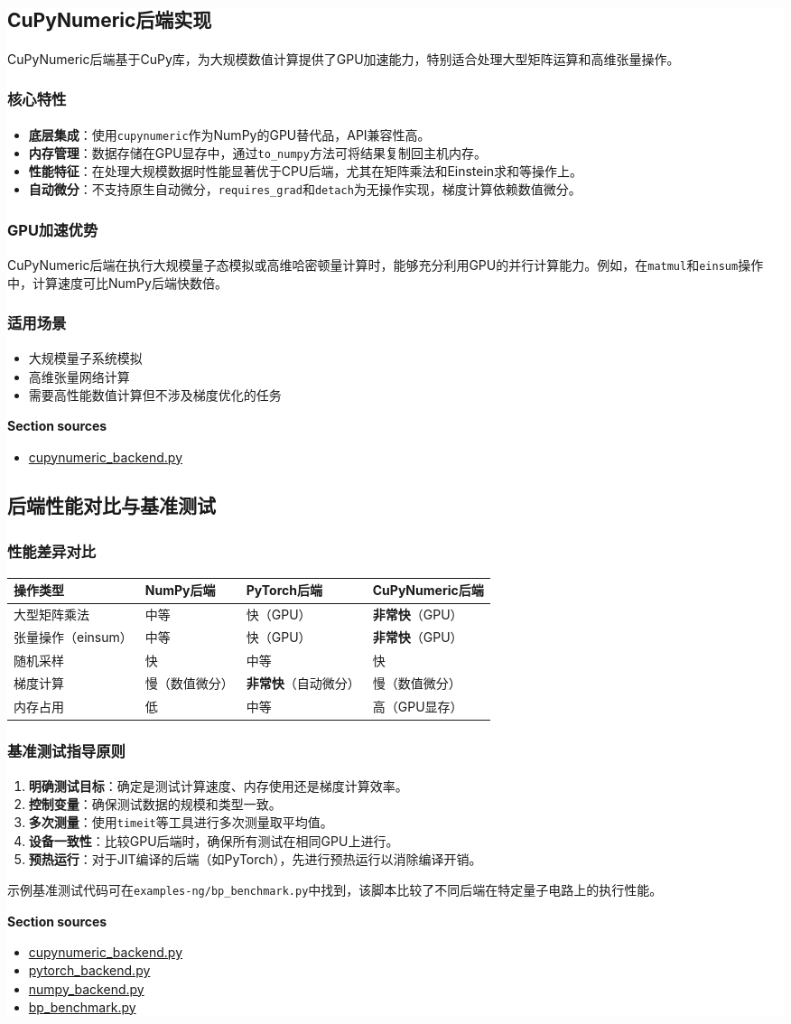 ## CuPyNumeric后端实现

CuPyNumeric后端基于CuPy库，为大规模数值计算提供了GPU加速能力，特别适合处理大型矩阵运算和高维张量操作。

### 核心特性
- **底层集成**：使用`cupynumeric`作为NumPy的GPU替代品，API兼容性高。
- **内存管理**：数据存储在GPU显存中，通过`to_numpy`方法可将结果复制回主机内存。
- **性能特征**：在处理大规模数据时性能显著优于CPU后端，尤其在矩阵乘法和Einstein求和等操作上。
- **自动微分**：不支持原生自动微分，`requires_grad`和`detach`为无操作实现，梯度计算依赖数值微分。

### GPU加速优势
CuPyNumeric后端在执行大规模量子态模拟或高维哈密顿量计算时，能够充分利用GPU的并行计算能力。例如，在`matmul`和`einsum`操作中，计算速度可比NumPy后端快数倍。

### 适用场景
- 大规模量子系统模拟
- 高维张量网络计算
- 需要高性能数值计算但不涉及梯度优化的任务

**Section sources**
- [cupynumeric_backend.py](file://src/tyxonq/numerics/backends/cupynumeric_backend.py#L12-L252)

## 后端性能对比与基准测试

### 性能差异对比
| 操作类型 | NumPy后端 | PyTorch后端 | CuPyNumeric后端 |
| :--- | :--- | :--- | :--- |
| 大型矩阵乘法 | 中等 | 快（GPU） | **非常快**（GPU） |
| 张量操作（einsum） | 中等 | 快（GPU） | **非常快**（GPU） |
| 随机采样 | 快 | 中等 | 快 |
| 梯度计算 | 慢（数值微分） | **非常快**（自动微分） | 慢（数值微分） |
| 内存占用 | 低 | 中等 | 高（GPU显存） |

### 基准测试指导原则
1. **明确测试目标**：确定是测试计算速度、内存使用还是梯度计算效率。
2. **控制变量**：确保测试数据的规模和类型一致。
3. **多次测量**：使用`timeit`等工具进行多次测量取平均值。
4. **设备一致性**：比较GPU后端时，确保所有测试在相同GPU上进行。
5. **预热运行**：对于JIT编译的后端（如PyTorch），先进行预热运行以消除编译开销。

示例基准测试代码可在`examples-ng/bp_benchmark.py`中找到，该脚本比较了不同后端在特定量子电路上的执行性能。

**Section sources**
- [cupynumeric_backend.py](file://src/tyxonq/numerics/backends/cupynumeric_backend.py#L12-L252)
- [pytorch_backend.py](file://src/tyxonq/numerics/backends/pytorch_backend.py#L12-L256)
- [numpy_backend.py](file://src/tyxonq/numerics/backends/numpy_backend.py#L7-L162)
- [bp_benchmark.py](file://examples-ng/bp_benchmark.py#L0-L131)
